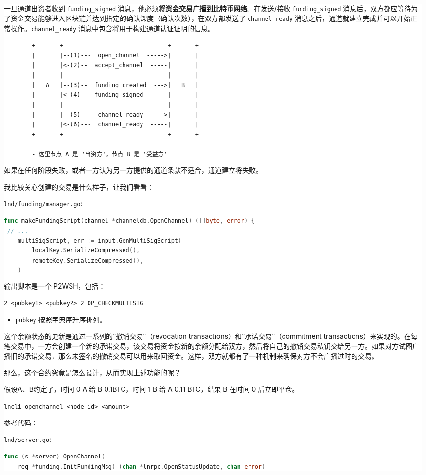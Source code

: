 一旦通道出资者收到 `funding_signed` 消息，他必须**将资金交易广播到比特币网络**。在发送/接收 `funding_signed` 消息后，双方都应等待为了资金交易能够进入区块链并达到指定的确认深度（确认次数），在双方都发送了 `channel_ready` 消息之后，通道就建立完成并可以开始正常操作。`channel_ready` 消息中包含将用于构建通道认证证明的信息。

```
        +-------+                              +-------+
        |       |--(1)---  open_channel  ----->|       |
        |       |<-(2)--  accept_channel  -----|       |
        |       |                              |       |
        |   A   |--(3)--  funding_created  --->|   B   |
        |       |<-(4)--  funding_signed  -----|       |
        |       |                              |       |
        |       |--(5)---  channel_ready  ---->|       |
        |       |<-(6)---  channel_ready  -----|       |
        +-------+                              +-------+

        - 这里节点 A 是 '出资方'，节点 B 是 '受益方'
```

如果在任何阶段失败，或者一方认为另一方提供的通道条款不适合，通道建立将失败。

我比较关心创建的交易是什么样子，让我们看看：

`lnd/funding/manager.go`:

```go
func makeFundingScript(channel *channeldb.OpenChannel) ([]byte, error) {
 // ...
	multiSigScript, err := input.GenMultiSigScript(
		localKey.SerializeCompressed(),
		remoteKey.SerializeCompressed(),
	)
```

输出脚本是一个 P2WSH，包括：

```
2 <pubkey1> <pubkey2> 2 OP_CHECKMULTISIG
```

* `pubkey` 按照字典序升序排列。


这个余额状态的更新是通过一系列的“撤销交易”（revocation transactions）和“承诺交易”（commitment transactions）来实现的。在每笔交易中，一方会创建一个新的承诺交易，该交易将资金按新的余额分配给双方，然后将自己的撤销交易私钥交给另一方。如果对方试图广播旧的承诺交易，那么未签名的撤销交易可以用来取回资金。这样，双方就都有了一种机制来确保对方不会广播过时的交易。

那么，这个合约究竟是怎么设计，从而实现上述功能的呢？

假设A、B约定了，时间 0 A 给 B 0.1BTC，时间 1 B 给 A 0.11 BTC，结果 B 在时间 0 后立即平仓。

```
lncli openchannel <node_id> <amount>	
```

参考代码：

`lnd/server.go`:

```go
func (s *server) OpenChannel(
	req *funding.InitFundingMsg) (chan *lnrpc.OpenStatusUpdate, chan error)
```
